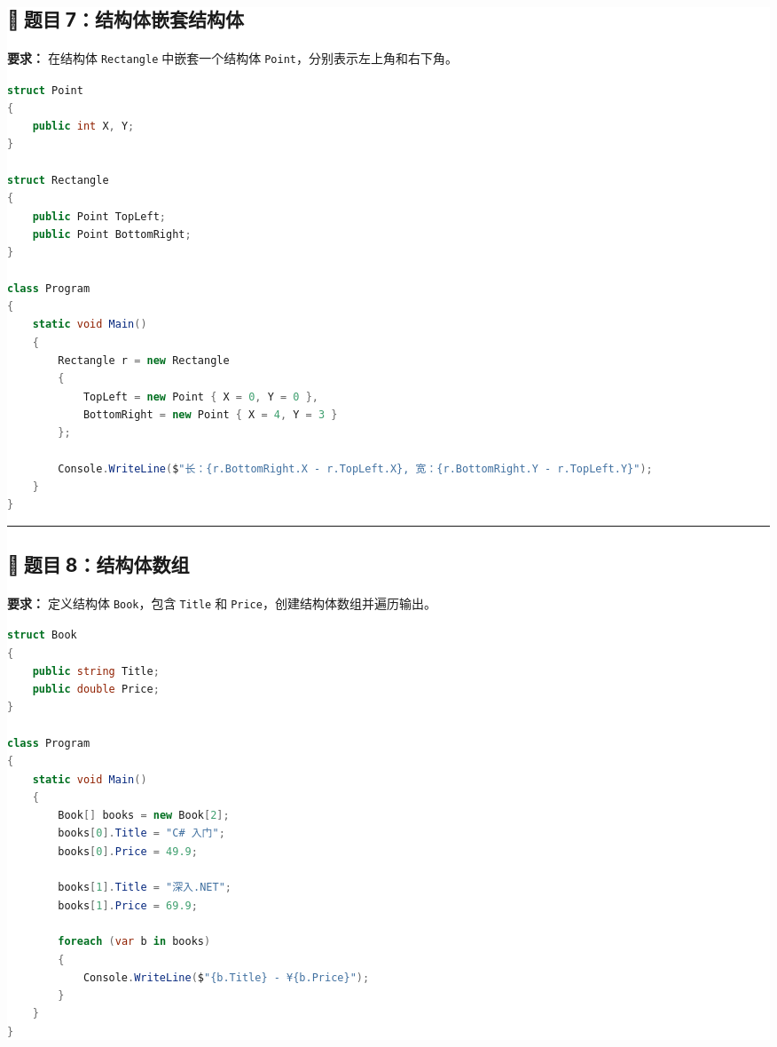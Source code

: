 
## 🧪 题目 7：结构体嵌套结构体

**要求：**
在结构体 `Rectangle` 中嵌套一个结构体 `Point`，分别表示左上角和右下角。

```csharp
struct Point
{
    public int X, Y;
}

struct Rectangle
{
    public Point TopLeft;
    public Point BottomRight;
}

class Program
{
    static void Main()
    {
        Rectangle r = new Rectangle
        {
            TopLeft = new Point { X = 0, Y = 0 },
            BottomRight = new Point { X = 4, Y = 3 }
        };

        Console.WriteLine($"长：{r.BottomRight.X - r.TopLeft.X}, 宽：{r.BottomRight.Y - r.TopLeft.Y}");
    }
}
```

---

## 🧪 题目 8：结构体数组

**要求：**
定义结构体 `Book`，包含 `Title` 和 `Price`，创建结构体数组并遍历输出。

```csharp
struct Book
{
    public string Title;
    public double Price;
}

class Program
{
    static void Main()
    {
        Book[] books = new Book[2];
        books[0].Title = "C# 入门";
        books[0].Price = 49.9;

        books[1].Title = "深入.NET";
        books[1].Price = 69.9;

        foreach (var b in books)
        {
            Console.WriteLine($"{b.Title} - ¥{b.Price}");
        }
    }
}
```
